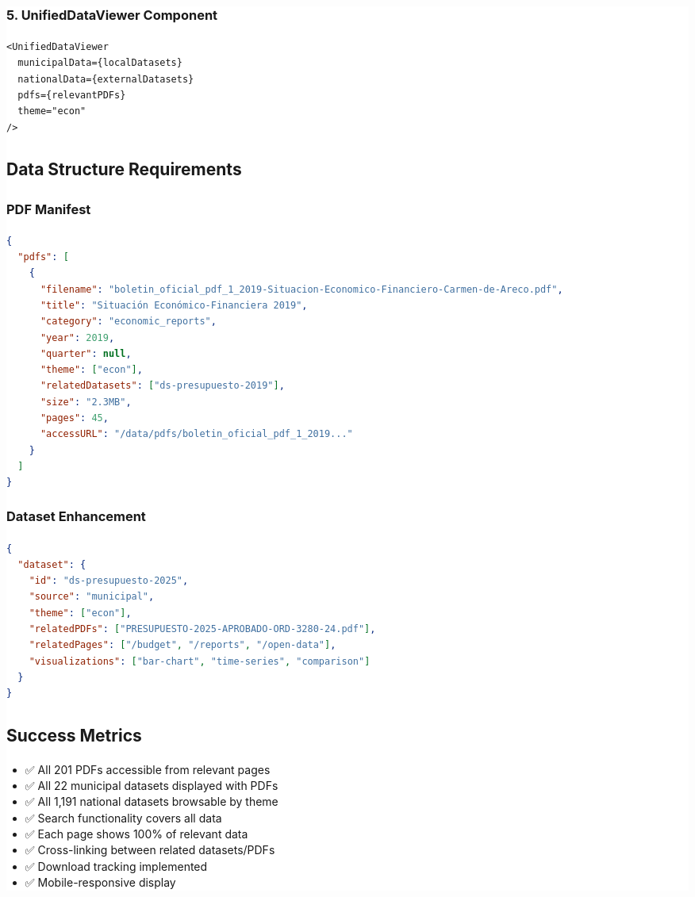### 5. UnifiedDataViewer Component
```tsx
<UnifiedDataViewer
  municipalData={localDatasets}
  nationalData={externalDatasets}
  pdfs={relevantPDFs}
  theme="econ"
/>
```

## Data Structure Requirements

### PDF Manifest
```json
{
  "pdfs": [
    {
      "filename": "boletin_oficial_pdf_1_2019-Situacion-Economico-Financiero-Carmen-de-Areco.pdf",
      "title": "Situación Económico-Financiera 2019",
      "category": "economic_reports",
      "year": 2019,
      "quarter": null,
      "theme": ["econ"],
      "relatedDatasets": ["ds-presupuesto-2019"],
      "size": "2.3MB",
      "pages": 45,
      "accessURL": "/data/pdfs/boletin_oficial_pdf_1_2019..."
    }
  ]
}
```

### Dataset Enhancement
```json
{
  "dataset": {
    "id": "ds-presupuesto-2025",
    "source": "municipal",
    "theme": ["econ"],
    "relatedPDFs": ["PRESUPUESTO-2025-APROBADO-ORD-3280-24.pdf"],
    "relatedPages": ["/budget", "/reports", "/open-data"],
    "visualizations": ["bar-chart", "time-series", "comparison"]
  }
}
```

## Success Metrics

- ✅ All 201 PDFs accessible from relevant pages
- ✅ All 22 municipal datasets displayed with PDFs
- ✅ All 1,191 national datasets browsable by theme
- ✅ Search functionality covers all data
- ✅ Each page shows 100% of relevant data
- ✅ Cross-linking between related datasets/PDFs
- ✅ Download tracking implemented
- ✅ Mobile-responsive display
